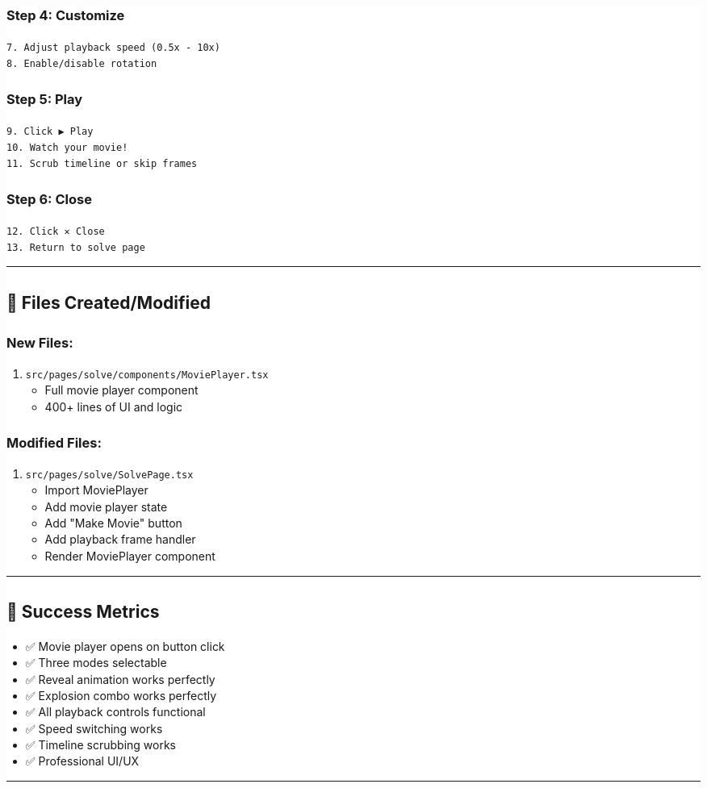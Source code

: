 ### **Step 4: Customize**
```
7. Adjust playback speed (0.5x - 10x)
8. Enable/disable rotation
```

### **Step 5: Play**
```
9. Click ▶️ Play
10. Watch your movie!
11. Scrub timeline or skip frames
```

### **Step 6: Close**
```
12. Click ✕ Close
13. Return to solve page
```

---

## 📁 Files Created/Modified

### **New Files:**
1. `src/pages/solve/components/MoviePlayer.tsx`
   - Full movie player component
   - 400+ lines of UI and logic

### **Modified Files:**
1. `src/pages/solve/SolvePage.tsx`
   - Import MoviePlayer
   - Add movie player state
   - Add "Make Movie" button
   - Add playback frame handler
   - Render MoviePlayer component

---

## 🎯 Success Metrics

- ✅ Movie player opens on button click
- ✅ Three modes selectable
- ✅ Reveal animation works perfectly
- ✅ Explosion combo works perfectly
- ✅ All playback controls functional
- ✅ Speed switching works
- ✅ Timeline scrubbing works
- ✅ Professional UI/UX

---
